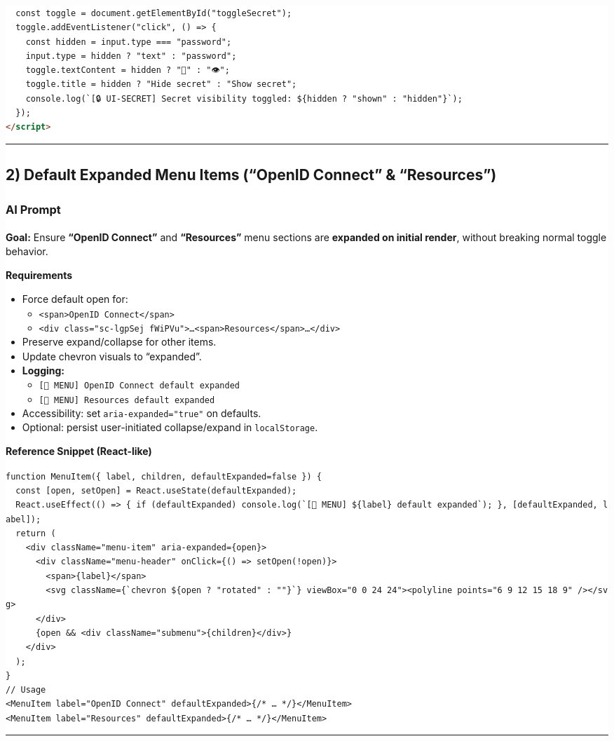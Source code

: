 ```html
  const toggle = document.getElementById("toggleSecret");
  toggle.addEventListener("click", () => {
    const hidden = input.type === "password";
    input.type = hidden ? "text" : "password";
    toggle.textContent = hidden ? "🙈" : "👁️";
    toggle.title = hidden ? "Hide secret" : "Show secret";
    console.log(`[🔒 UI-SECRET] Secret visibility toggled: ${hidden ? "shown" : "hidden"}`);
  });
</script>
```

---

## 2) Default Expanded Menu Items (“OpenID Connect” & “Resources”)

### AI Prompt
**Goal:** Ensure **“OpenID Connect”** and **“Resources”** menu sections are **expanded on initial render**, without breaking normal toggle behavior.

**Requirements**
- Force default open for:
  - `<span>OpenID Connect</span>`
  - `<div class="sc-lgpSej fWiPVu">…<span>Resources</span>…</div>`
- Preserve expand/collapse for other items.
- Update chevron visuals to “expanded”.
- **Logging:**  
  - `[📂 MENU] OpenID Connect default expanded`  
  - `[📂 MENU] Resources default expanded`
- Accessibility: set `aria-expanded="true"` on defaults.
- Optional: persist user-initiated collapse/expand in `localStorage`.

**Reference Snippet (React-like)**
```tsx
function MenuItem({ label, children, defaultExpanded=false }) {
  const [open, setOpen] = React.useState(defaultExpanded);
  React.useEffect(() => { if (defaultExpanded) console.log(`[📂 MENU] ${label} default expanded`); }, [defaultExpanded, label]);
  return (
    <div className="menu-item" aria-expanded={open}>
      <div className="menu-header" onClick={() => setOpen(!open)}>
        <span>{label}</span>
        <svg className={`chevron ${open ? "rotated" : ""}`} viewBox="0 0 24 24"><polyline points="6 9 12 15 18 9" /></svg>
      </div>
      {open && <div className="submenu">{children}</div>}
    </div>
  );
}
// Usage
<MenuItem label="OpenID Connect" defaultExpanded>{/* … */}</MenuItem>
<MenuItem label="Resources" defaultExpanded>{/* … */}</MenuItem>
```

---